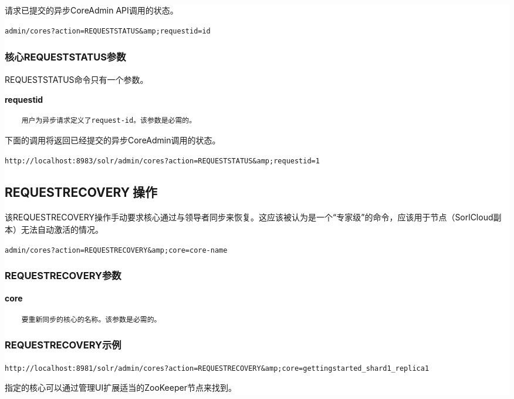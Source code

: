 请求已提交的异步CoreAdmin API调用的状态。  
```
admin/cores?action=REQUESTSTATUS&amp;requestid=id
```

### 核心REQUESTSTATUS参数

REQUESTSTATUS命令只有一个参数。  

**requestid**

    
        用户为异步请求定义了request-id。该参数是必需的。  
    

下面的调用将返回已经提交的异步CoreAdmin调用的状态。  
```
http://localhost:8983/solr/admin/cores?action=REQUESTSTATUS&amp;requestid=1
```


## REQUESTRECOVERY 操作

该REQUESTRECOVERY操作手动要求核心通过与领导者同步来恢复。这应该被认为是一个“专家级”的命令，应该用于节点（SorlCloud副本）无法自动激活的情况。  
```
admin/cores?action=REQUESTRECOVERY&amp;core=core-name
```

### REQUESTRECOVERY参数


**core**

    
        要重新同步的核心的名称。该参数是必需的。  
    


### REQUESTRECOVERY示例

```
http://localhost:8981/solr/admin/cores?action=REQUESTRECOVERY&amp;core=gettingstarted_shard1_replica1
```

指定的核心可以通过管理UI扩展适当的ZooKeeper节点来找到。  
